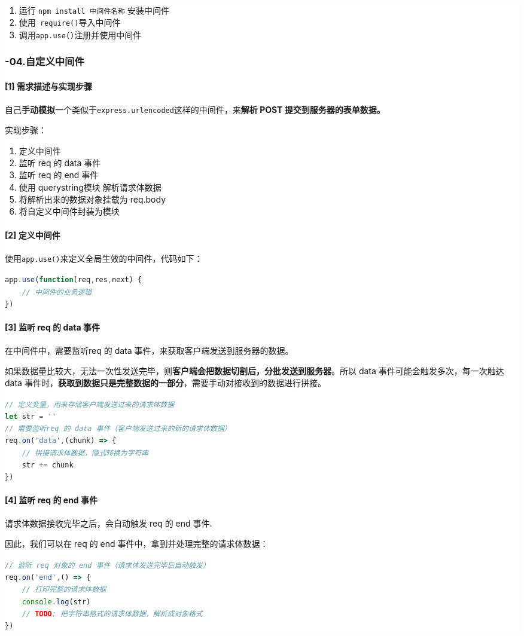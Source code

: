 1. 运行 `npm install 中间件名称` 安装中间件
2. 使用` require()`导入中间件
3. 调用`app.use()`注册并使用中间件

### -04.自定义中间件

#### [1] 需求描述与实现步骤

自己**手动模拟**一个类似于`express.urlencoded`这样的中间件，来**解析 POST 提交到服务器的表单数据。**

实现步骤：

1. 定义中间件
2. 监听 req 的 data 事件
3. 监听 req 的 end 事件
4. 使用 querystring模块 解析请求体数据
5. 将解析出来的数据对象挂载为 req.body
6. 将自定义中间件封装为模块

#### [2] 定义中间件

使用`app.use()`来定义全局生效的中间件，代码如下：

```js
app.use(function(req,res,next) {
    // 中间件的业务逻辑
})
```

#### [3] 监听 req 的 data 事件

在中间件中，需要监听req 的 data 事件，来获取客户端发送到服务器的数据。

如果数据量比较大，无法一次性发送完毕，则**客户端会把数据切割后，分批发送到服务器**。所以 data 事件可能会触发多次，每一次触达 data 事件时，**获取到数据只是完整数据的一部分**，需要手动对接收到的数据进行拼接。

```js
// 定义变量，用来存储客户端发送过来的请求体数据
let str = ''
// 需要监听req 的 data 事件（客户端发送过来的新的请求体数据）
req.on('data',(chunk) => {
    // 拼接请求体数据，隐式转换为字符串
    str += chunk
})
```

#### [4] 监听 req 的 end 事件

请求体数据接收完毕之后，会自动触发 req 的 end 事件.

因此，我们可以在 req 的 end 事件中，拿到并处理完整的请求体数据：

```js
// 监听 req 对象的 end 事件（请求体发送完毕后自动触发）
req.on('end',() => {
    // 打印完整的请求体数据
    console.log(str)
    // TODO: 把字符串格式的请求体数据，解析成对象格式
})
```
